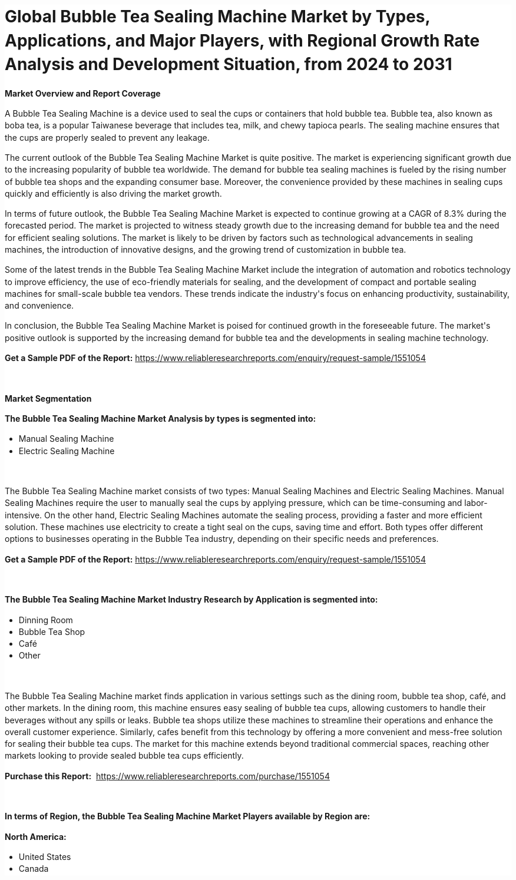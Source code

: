 <p><h1>Global Bubble Tea Sealing Machine Market by Types, Applications, and Major Players, with Regional Growth Rate Analysis and Development Situation, from 2024 to 2031</h1></p><p><strong>Market Overview and Report Coverage</strong></p>
<p><p>A Bubble Tea Sealing Machine is a device used to seal the cups or containers that hold bubble tea. Bubble tea, also known as boba tea, is a popular Taiwanese beverage that includes tea, milk, and chewy tapioca pearls. The sealing machine ensures that the cups are properly sealed to prevent any leakage.</p><p>The current outlook of the Bubble Tea Sealing Machine Market is quite positive. The market is experiencing significant growth due to the increasing popularity of bubble tea worldwide. The demand for bubble tea sealing machines is fueled by the rising number of bubble tea shops and the expanding consumer base. Moreover, the convenience provided by these machines in sealing cups quickly and efficiently is also driving the market growth.</p><p>In terms of future outlook, the Bubble Tea Sealing Machine Market is expected to continue growing at a CAGR of 8.3% during the forecasted period. The market is projected to witness steady growth due to the increasing demand for bubble tea and the need for efficient sealing solutions. The market is likely to be driven by factors such as technological advancements in sealing machines, the introduction of innovative designs, and the growing trend of customization in bubble tea.</p><p>Some of the latest trends in the Bubble Tea Sealing Machine Market include the integration of automation and robotics technology to improve efficiency, the use of eco-friendly materials for sealing, and the development of compact and portable sealing machines for small-scale bubble tea vendors. These trends indicate the industry's focus on enhancing productivity, sustainability, and convenience.</p><p>In conclusion, the Bubble Tea Sealing Machine Market is poised for continued growth in the foreseeable future. The market's positive outlook is supported by the increasing demand for bubble tea and the developments in sealing machine technology.</p></p>
<p><strong>Get a Sample PDF of the Report:</strong> <a href="https://www.reliableresearchreports.com/enquiry/request-sample/1551054">https://www.reliableresearchreports.com/enquiry/request-sample/1551054</a></p>
<p>&nbsp;</p>
<p><strong>Market Segmentation</strong></p>
<p><strong>The Bubble Tea Sealing Machine Market Analysis by types is segmented into:</strong></p>
<p><ul><li>Manual Sealing Machine</li><li>Electric Sealing Machine</li></ul></p>
<p>&nbsp;</p>
<p><p>The Bubble Tea Sealing Machine market consists of two types: Manual Sealing Machines and Electric Sealing Machines. Manual Sealing Machines require the user to manually seal the cups by applying pressure, which can be time-consuming and labor-intensive. On the other hand, Electric Sealing Machines automate the sealing process, providing a faster and more efficient solution. These machines use electricity to create a tight seal on the cups, saving time and effort. Both types offer different options to businesses operating in the Bubble Tea industry, depending on their specific needs and preferences.</p></p>
<p><strong>Get a Sample PDF of the Report:</strong>&nbsp;<a href="https://www.reliableresearchreports.com/enquiry/request-sample/1551054">https://www.reliableresearchreports.com/enquiry/request-sample/1551054</a></p>
<p>&nbsp;</p>
<p><strong>The Bubble Tea Sealing Machine Market Industry Research by Application is segmented into:</strong></p>
<p><ul><li>Dinning Room</li><li>Bubble Tea Shop</li><li>Café</li><li>Other</li></ul></p>
<p>&nbsp;</p>
<p><p>The Bubble Tea Sealing Machine market finds application in various settings such as the dining room, bubble tea shop, café, and other markets. In the dining room, this machine ensures easy sealing of bubble tea cups, allowing customers to handle their beverages without any spills or leaks. Bubble tea shops utilize these machines to streamline their operations and enhance the overall customer experience. Similarly, cafes benefit from this technology by offering a more convenient and mess-free solution for sealing their bubble tea cups. The market for this machine extends beyond traditional commercial spaces, reaching other markets looking to provide sealed bubble tea cups efficiently.</p></p>
<p><strong>Purchase this Report:</strong>&nbsp; <a href="https://www.reliableresearchreports.com/purchase/1551054">https://www.reliableresearchreports.com/purchase/1551054</a></p>
<p>&nbsp;</p>
<p><strong>In terms of Region, the Bubble Tea Sealing Machine Market Players available by Region are:</strong></p>
<p>
    <p> <strong> North America: </strong>
        <ul>
            <li>United States</li>
            <li>Canada</li>